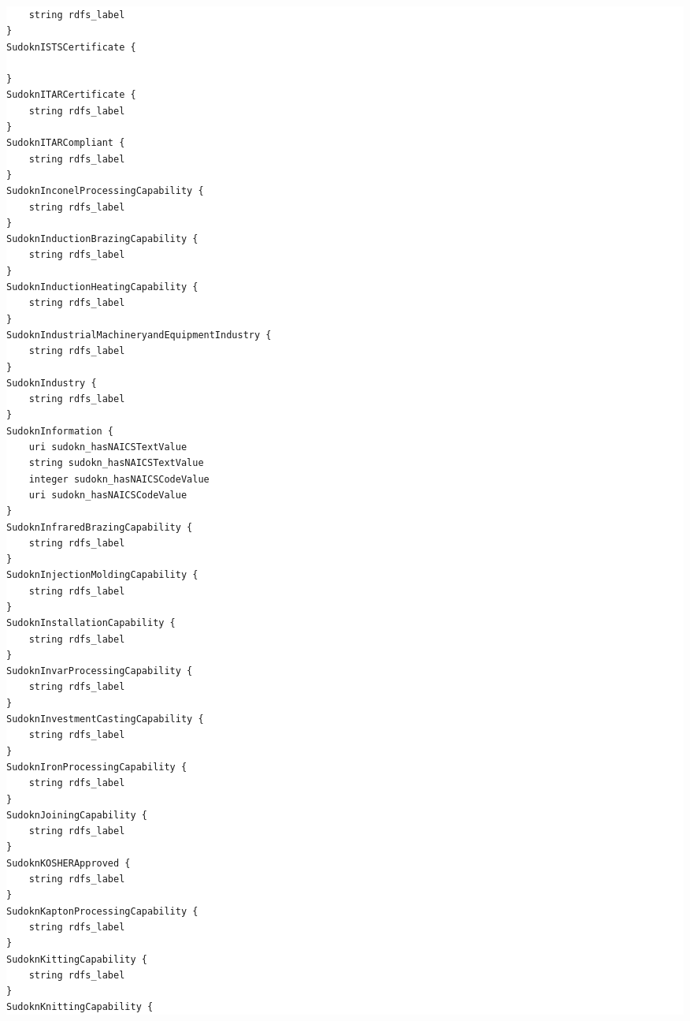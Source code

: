 ```mermaid
    string rdfs_label  
}
SudoknISTSCertificate {

}
SudoknITARCertificate {
    string rdfs_label  
}
SudoknITARCompliant {
    string rdfs_label  
}
SudoknInconelProcessingCapability {
    string rdfs_label  
}
SudoknInductionBrazingCapability {
    string rdfs_label  
}
SudoknInductionHeatingCapability {
    string rdfs_label  
}
SudoknIndustrialMachineryandEquipmentIndustry {
    string rdfs_label  
}
SudoknIndustry {
    string rdfs_label  
}
SudoknInformation {
    uri sudokn_hasNAICSTextValue  
    string sudokn_hasNAICSTextValue  
    integer sudokn_hasNAICSCodeValue  
    uri sudokn_hasNAICSCodeValue  
}
SudoknInfraredBrazingCapability {
    string rdfs_label  
}
SudoknInjectionMoldingCapability {
    string rdfs_label  
}
SudoknInstallationCapability {
    string rdfs_label  
}
SudoknInvarProcessingCapability {
    string rdfs_label  
}
SudoknInvestmentCastingCapability {
    string rdfs_label  
}
SudoknIronProcessingCapability {
    string rdfs_label  
}
SudoknJoiningCapability {
    string rdfs_label  
}
SudoknKOSHERApproved {
    string rdfs_label  
}
SudoknKaptonProcessingCapability {
    string rdfs_label  
}
SudoknKittingCapability {
    string rdfs_label  
}
SudoknKnittingCapability {
```